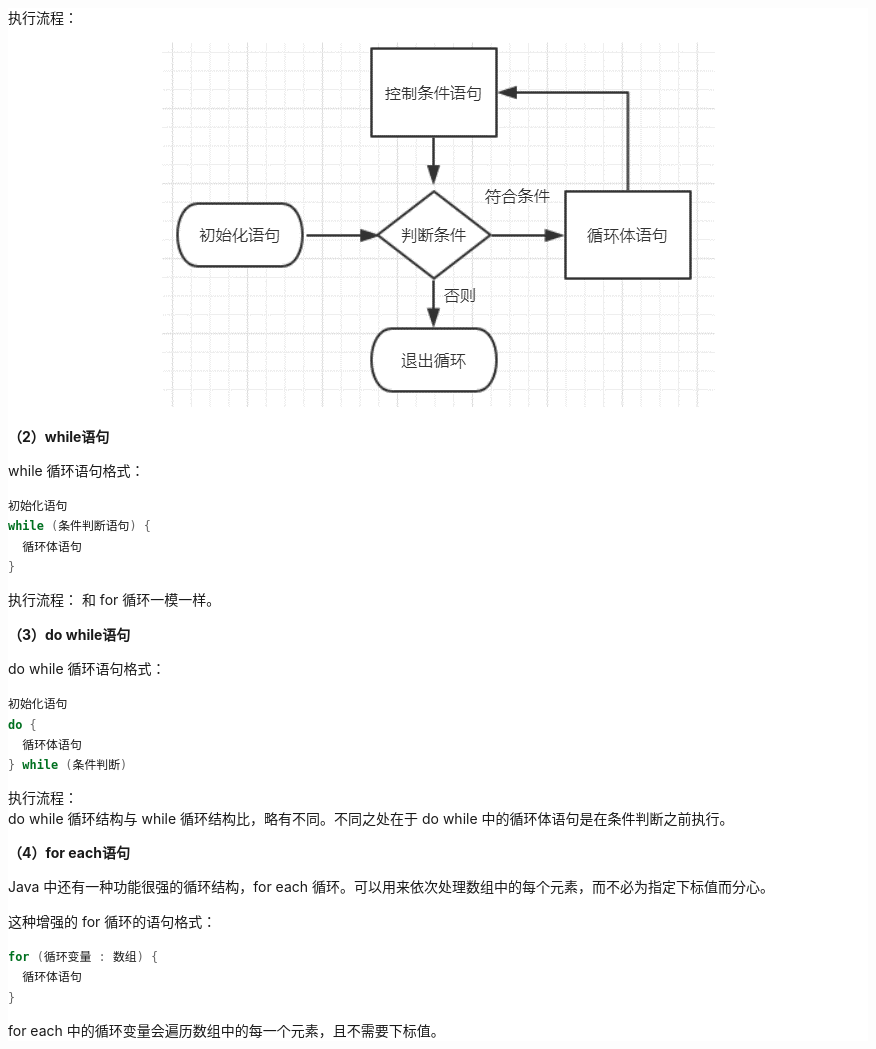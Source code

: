 执行流程：  
<div align="center">
<img src="./img/p15.png">
</div>

**（2）while语句**  

while 循环语句格式：  
```java
初始化语句
while (条件判断语句) {
  循环体语句
}
```

执行流程：
  和 for 循环一模一样。

**（3）do while语句**  

do while 循环语句格式：  
```java
初始化语句
do {
  循环体语句
} while (条件判断)
```

执行流程：  
do while 循环结构与 while 循环结构比，略有不同。不同之处在于 do while 中的循环体语句是在条件判断之前执行。

**（4）for each语句**  

Java 中还有一种功能很强的循环结构，for each 循环。可以用来依次处理数组中的每个元素，而不必为指定下标值而分心。  

这种增强的 for 循环的语句格式：
```java
for (循环变量 : 数组) {
  循环体语句
}
```  
for each 中的循环变量会遍历数组中的每一个元素，且不需要下标值。
